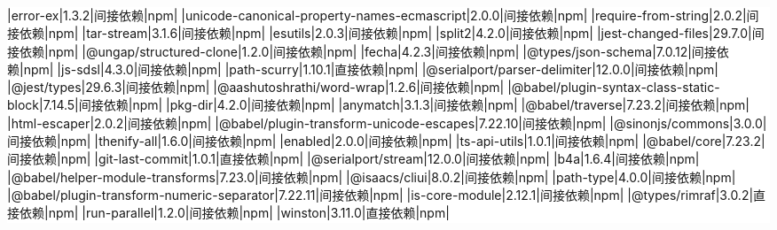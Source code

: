 |error-ex|1.3.2|间接依赖|npm|
|unicode-canonical-property-names-ecmascript|2.0.0|间接依赖|npm|
|require-from-string|2.0.2|间接依赖|npm|
|tar-stream|3.1.6|间接依赖|npm|
|esutils|2.0.3|间接依赖|npm|
|split2|4.2.0|间接依赖|npm|
|jest-changed-files|29.7.0|间接依赖|npm|
|@ungap/structured-clone|1.2.0|间接依赖|npm|
|fecha|4.2.3|间接依赖|npm|
|@types/json-schema|7.0.12|间接依赖|npm|
|js-sdsl|4.3.0|间接依赖|npm|
|path-scurry|1.10.1|直接依赖|npm|
|@serialport/parser-delimiter|12.0.0|间接依赖|npm|
|@jest/types|29.6.3|间接依赖|npm|
|@aashutoshrathi/word-wrap|1.2.6|间接依赖|npm|
|@babel/plugin-syntax-class-static-block|7.14.5|间接依赖|npm|
|pkg-dir|4.2.0|间接依赖|npm|
|anymatch|3.1.3|间接依赖|npm|
|@babel/traverse|7.23.2|间接依赖|npm|
|html-escaper|2.0.2|间接依赖|npm|
|@babel/plugin-transform-unicode-escapes|7.22.10|间接依赖|npm|
|@sinonjs/commons|3.0.0|间接依赖|npm|
|thenify-all|1.6.0|间接依赖|npm|
|enabled|2.0.0|间接依赖|npm|
|ts-api-utils|1.0.1|间接依赖|npm|
|@babel/core|7.23.2|间接依赖|npm|
|git-last-commit|1.0.1|直接依赖|npm|
|@serialport/stream|12.0.0|间接依赖|npm|
|b4a|1.6.4|间接依赖|npm|
|@babel/helper-module-transforms|7.23.0|间接依赖|npm|
|@isaacs/cliui|8.0.2|间接依赖|npm|
|path-type|4.0.0|间接依赖|npm|
|@babel/plugin-transform-numeric-separator|7.22.11|间接依赖|npm|
|is-core-module|2.12.1|间接依赖|npm|
|@types/rimraf|3.0.2|直接依赖|npm|
|run-parallel|1.2.0|间接依赖|npm|
|winston|3.11.0|直接依赖|npm|